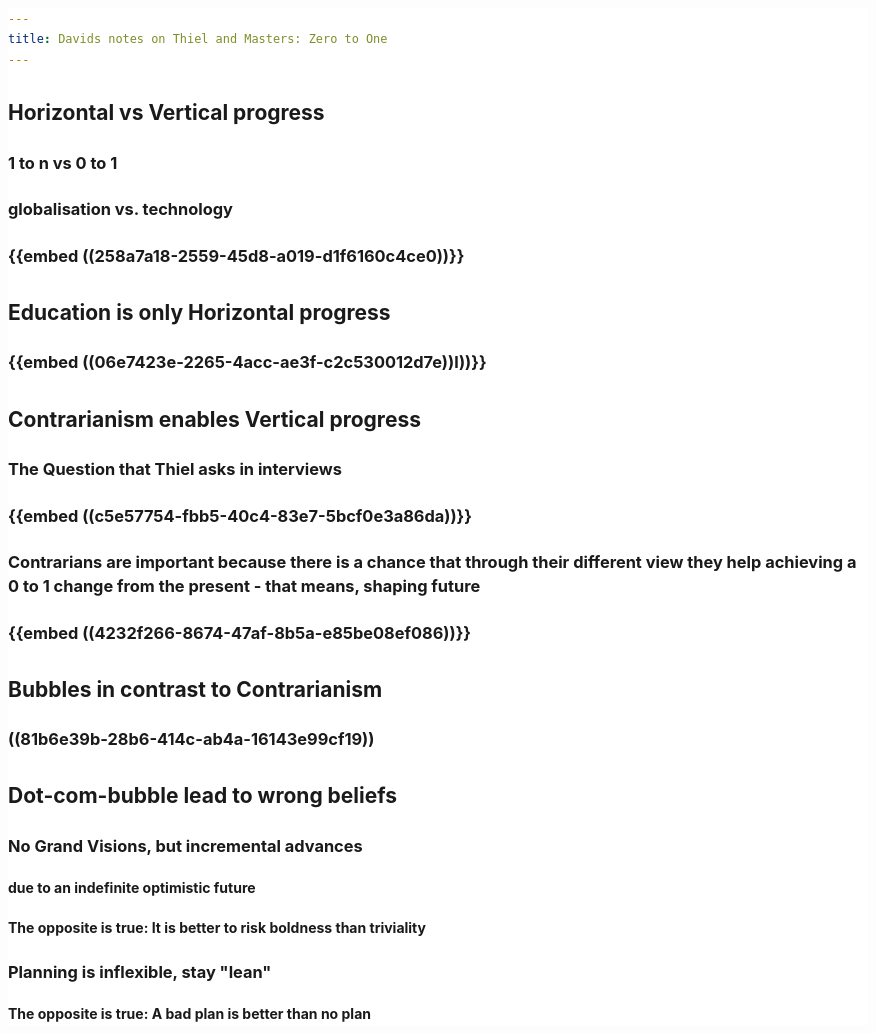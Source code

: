 ```yaml
---
title: Davids notes on Thiel and Masters: Zero to One
---
```


## Horizontal vs Vertical progress
### 1 to n vs 0 to 1

### globalisation vs. technology

### {{embed ((258a7a18-2559-45d8-a019-d1f6160c4ce0))}}

## Education is only Horizontal progress
### {{embed ((06e7423e-2265-4acc-ae3f-c2c530012d7e))l))}}

### 

## Contrarianism enables Vertical progress
### The Question that Thiel asks in interviews

### {{embed ((c5e57754-fbb5-40c4-83e7-5bcf0e3a86da))}}

### Contrarians are important because there is a chance that through their different view they help achieving a 0 to 1 change from the present - that means, shaping future

### {{embed ((4232f266-8674-47af-8b5a-e85be08ef086))}}

## Bubbles in contrast to Contrarianism
### ((81b6e39b-28b6-414c-ab4a-16143e99cf19))

## Dot-com-bubble lead to wrong beliefs
### No Grand Visions, but incremental advances
#### due to an indefinite optimistic future

#### The opposite is true: It is better to risk boldness than triviality

### Planning is inflexible, stay "lean"
#### The opposite is true: A bad plan is better than no plan
